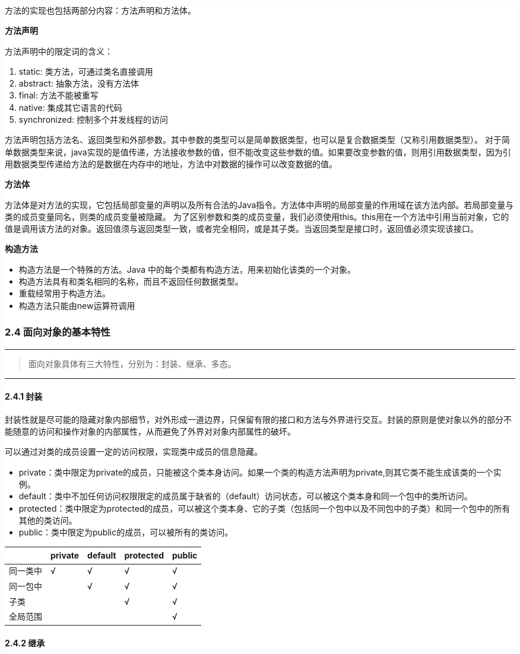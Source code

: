 方法的实现也包括两部分内容：方法声明和方法体。

**方法声明**

方法声明中的限定词的含义：

1. static: 类方法，可通过类名直接调用
2. abstract: 抽象方法，没有方法体
3. final: 方法不能被重写
4. native: 集成其它语言的代码
5. synchronized: 控制多个并发线程的访问

方法声明包括方法名、返回类型和外部参数。其中参数的类型可以是简单数据类型，也可以是复合数据类型（又称引用数据类型）。
对于简单数据类型来说，java实现的是值传递，方法接收参数的值，但不能改变这些参数的值。如果要改变参数的值，则用引用数据类型，因为引用数据类型传递给方法的是数据在内存中的地址，方法中对数据的操作可以改变数据的值。

**方法体**

方法体是对方法的实现，它包括局部变量的声明以及所有合法的Java指令。方法体中声明的局部变量的作用域在该方法内部。若局部变量与类的成员变量同名，则类的成员变量被隐藏。
为了区别参数和类的成员变量，我们必须使用this。this用在一个方法中引用当前对象，它的值是调用该方法的对象。返回值须与返回类型一致，或者完全相同，或是其子类。当返回类型是接口时，返回值必须实现该接口。

**构造方法**

* 构造方法是一个特殊的方法。Java 中的每个类都有构造方法，用来初始化该类的一个对象。
* 构造方法具有和类名相同的名称，而且不返回任何数据类型。
* 重载经常用于构造方法。
* 构造方法只能由new运算符调用

### 2.4 面向对象的基本特性
---
>面向对象具体有三大特性，分别为：封装、继承、多态。
---
#### 2.4.1 封装

封装性就是尽可能的隐藏对象内部细节，对外形成一道边界，只保留有限的接口和方法与外界进行交互。封装的原则是使对象以外的部分不能随意的访问和操作对象的内部属性，从而避免了外界对对象内部属性的破坏。

可以通过对类的成员设置一定的访问权限，实现类中成员的信息隐藏。

* private：类中限定为private的成员，只能被这个类本身访问。如果一个类的构造方法声明为private,则其它类不能生成该类的一个实例。
* default：类中不加任何访问权限限定的成员属于缺省的（default）访问状态，可以被这个类本身和同一个包中的类所访问。
* protected：类中限定为protected的成员，可以被这个类本身、它的子类（包括同一个包中以及不同包中的子类）和同一个包中的所有其他的类访问。
* public：类中限定为public的成员，可以被所有的类访问。

|   | private| default| protected| public|
|---|--------|--------|----------|-------|
| 同一类中  |  √  |  √  |   √  |  √  |
| 同一包中  |     |  √  |   √  |  √  |
| 子类      |     |     |   √  |  √  |
| 全局范围  |     |     |      |  √  |

#### 2.4.2 继承
